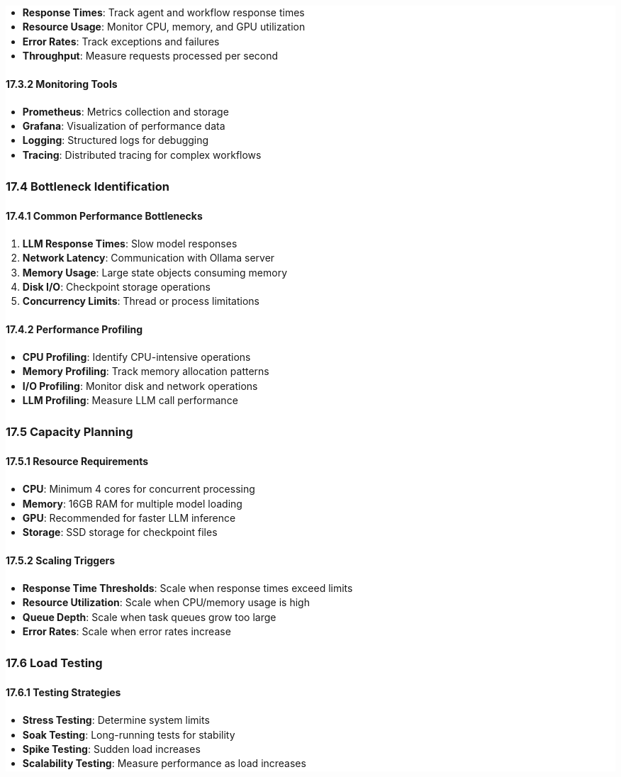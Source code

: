 - **Response Times**: Track agent and workflow response times
- **Resource Usage**: Monitor CPU, memory, and GPU utilization
- **Error Rates**: Track exceptions and failures
- **Throughput**: Measure requests processed per second

#### 17.3.2 Monitoring Tools

- **Prometheus**: Metrics collection and storage
- **Grafana**: Visualization of performance data
- **Logging**: Structured logs for debugging
- **Tracing**: Distributed tracing for complex workflows

### 17.4 Bottleneck Identification

#### 17.4.1 Common Performance Bottlenecks

1. **LLM Response Times**: Slow model responses
2. **Network Latency**: Communication with Ollama server
3. **Memory Usage**: Large state objects consuming memory
4. **Disk I/O**: Checkpoint storage operations
5. **Concurrency Limits**: Thread or process limitations

#### 17.4.2 Performance Profiling

- **CPU Profiling**: Identify CPU-intensive operations
- **Memory Profiling**: Track memory allocation patterns
- **I/O Profiling**: Monitor disk and network operations
- **LLM Profiling**: Measure LLM call performance

### 17.5 Capacity Planning

#### 17.5.1 Resource Requirements

- **CPU**: Minimum 4 cores for concurrent processing
- **Memory**: 16GB RAM for multiple model loading
- **GPU**: Recommended for faster LLM inference
- **Storage**: SSD storage for checkpoint files

#### 17.5.2 Scaling Triggers

- **Response Time Thresholds**: Scale when response times exceed limits
- **Resource Utilization**: Scale when CPU/memory usage is high
- **Queue Depth**: Scale when task queues grow too large
- **Error Rates**: Scale when error rates increase

### 17.6 Load Testing

#### 17.6.1 Testing Strategies

- **Stress Testing**: Determine system limits
- **Soak Testing**: Long-running tests for stability
- **Spike Testing**: Sudden load increases
- **Scalability Testing**: Measure performance as load increases
